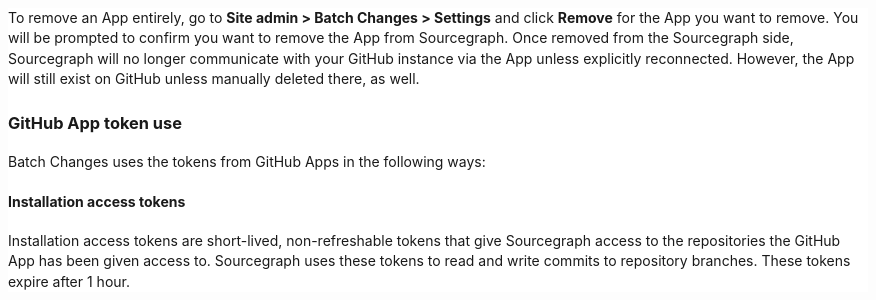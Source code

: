 To remove an App entirely, go to **Site admin > Batch Changes > Settings** and click **Remove** for the App you want to remove. You will be prompted to confirm you want to remove the App from Sourcegraph. Once removed from the Sourcegraph side, Sourcegraph will no longer communicate with your GitHub instance via the App unless explicitly reconnected. However, the App will still exist on GitHub unless manually deleted there, as well.

### GitHub App token use

Batch Changes uses the tokens from GitHub Apps in the following ways:

#### Installation access tokens

Installation access tokens are short-lived, non-refreshable tokens that give Sourcegraph access to the repositories the GitHub App has been given access to. Sourcegraph uses these tokens to read and write commits to repository branches. These tokens expire after 1 hour.
